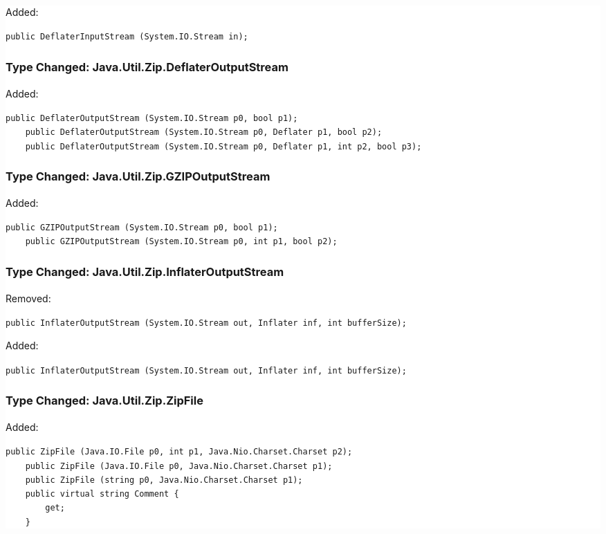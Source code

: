 Added:

```
public DeflaterInputStream (System.IO.Stream in);
```

 <a name="Type_Changed:_Java.Util.Zip.DeflaterOutputStream" class="injected"></a>


<h3 id='Java.Util.Zip.DeflaterOutputStream'>Type Changed: Java.Util.Zip.DeflaterOutputStream</h3>

Added:

```
public DeflaterOutputStream (System.IO.Stream p0, bool p1);
 	public DeflaterOutputStream (System.IO.Stream p0, Deflater p1, bool p2);
 	public DeflaterOutputStream (System.IO.Stream p0, Deflater p1, int p2, bool p3);
```

 <a name="Type_Changed:_Java.Util.Zip.GZIPOutputStream" class="injected"></a>


<h3 id='Java.Util.Zip.GZIPOutputStream'>Type Changed: Java.Util.Zip.GZIPOutputStream</h3>

Added:

```
public GZIPOutputStream (System.IO.Stream p0, bool p1);
 	public GZIPOutputStream (System.IO.Stream p0, int p1, bool p2);
```

 <a name="Type_Changed:_Java.Util.Zip.InflaterOutputStream" class="injected"></a>


<h3 id='Java.Util.Zip.InflaterOutputStream'>Type Changed: Java.Util.Zip.InflaterOutputStream</h3>

Removed:

```
public InflaterOutputStream (System.IO.Stream out, Inflater inf, int bufferSize);
```

Added:

```
public InflaterOutputStream (System.IO.Stream out, Inflater inf, int bufferSize);
```

 <a name="Type_Changed:_Java.Util.Zip.ZipFile" class="injected"></a>


<h3 id='Java.Util.Zip.ZipFile'>Type Changed: Java.Util.Zip.ZipFile</h3>

Added:

```
public ZipFile (Java.IO.File p0, int p1, Java.Nio.Charset.Charset p2);
 	public ZipFile (Java.IO.File p0, Java.Nio.Charset.Charset p1);
 	public ZipFile (string p0, Java.Nio.Charset.Charset p1);
 	public virtual string Comment {
 		get;
 	}
```
